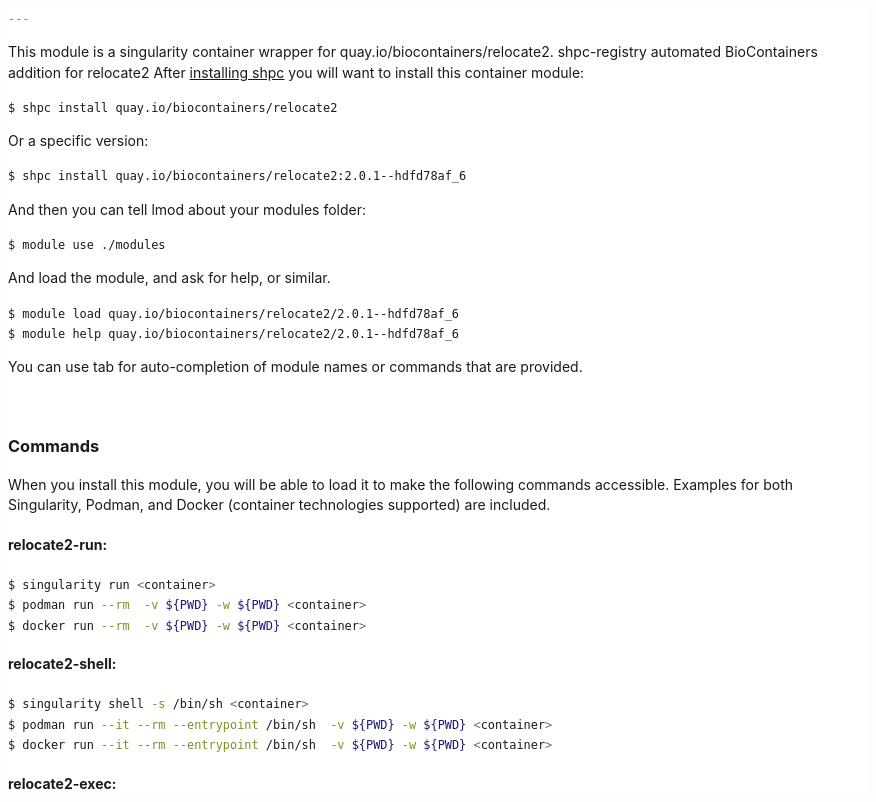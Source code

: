 ```yaml
---
```


This module is a singularity container wrapper for quay.io/biocontainers/relocate2.
shpc-registry automated BioContainers addition for relocate2
After [installing shpc](#install) you will want to install this container module:


```bash
$ shpc install quay.io/biocontainers/relocate2
```

Or a specific version:

```bash
$ shpc install quay.io/biocontainers/relocate2:2.0.1--hdfd78af_6
```

And then you can tell lmod about your modules folder:

```bash
$ module use ./modules
```

And load the module, and ask for help, or similar.

```bash
$ module load quay.io/biocontainers/relocate2/2.0.1--hdfd78af_6
$ module help quay.io/biocontainers/relocate2/2.0.1--hdfd78af_6
```

You can use tab for auto-completion of module names or commands that are provided.

<br>

### Commands

When you install this module, you will be able to load it to make the following commands accessible.
Examples for both Singularity, Podman, and Docker (container technologies supported) are included.

#### relocate2-run:

```bash
$ singularity run <container>
$ podman run --rm  -v ${PWD} -w ${PWD} <container>
$ docker run --rm  -v ${PWD} -w ${PWD} <container>
```

#### relocate2-shell:

```bash
$ singularity shell -s /bin/sh <container>
$ podman run --it --rm --entrypoint /bin/sh  -v ${PWD} -w ${PWD} <container>
$ docker run --it --rm --entrypoint /bin/sh  -v ${PWD} -w ${PWD} <container>
```

#### relocate2-exec:
